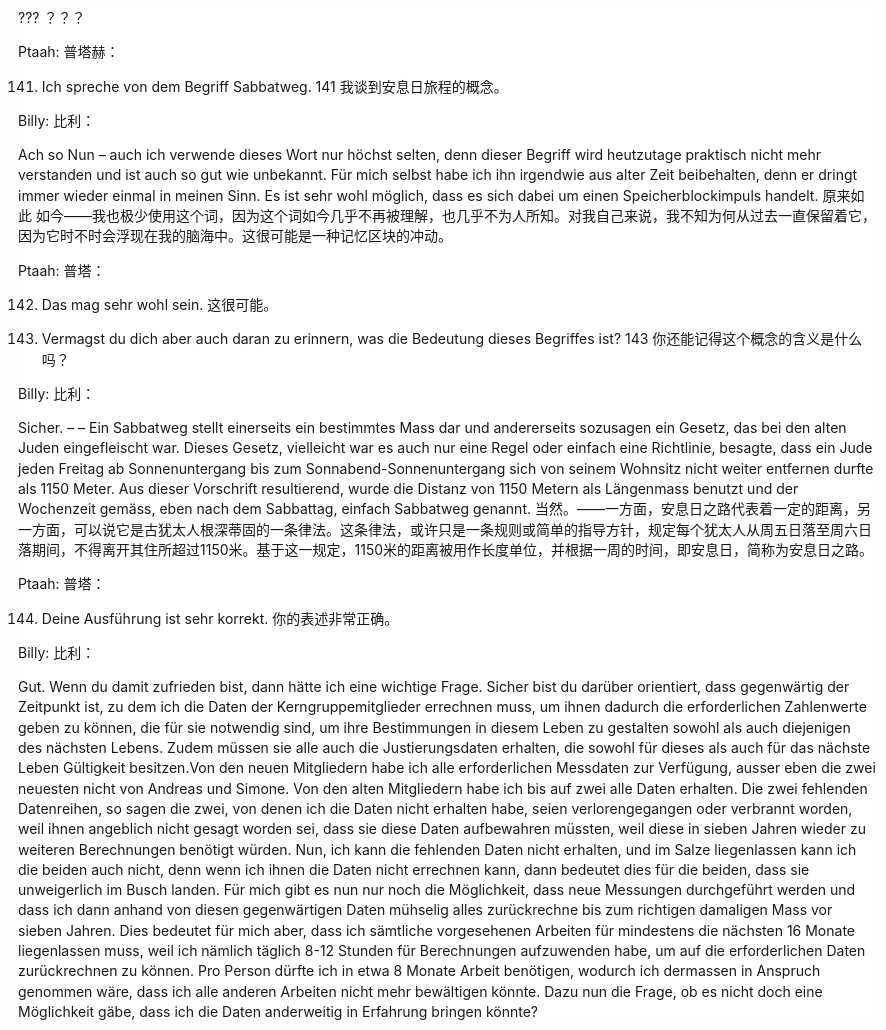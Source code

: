 ???
？？？

Ptaah:
普塔赫：

141. Ich spreche von dem Begriff Sabbatweg.
141 我谈到安息日旅程的概念。

Billy:
比利：

Ach so Nun – auch ich verwende dieses Wort nur höchst selten, denn dieser Begriff wird heutzutage praktisch nicht mehr verstanden und ist auch so gut wie unbekannt. Für mich selbst habe ich ihn irgendwie aus alter Zeit beibehalten, denn er dringt immer wieder einmal in meinen Sinn. Es ist sehr wohl möglich, dass es sich dabei um einen Speicherblockimpuls handelt.
原来如此 如今——我也极少使用这个词，因为这个词如今几乎不再被理解，也几乎不为人所知。对我自己来说，我不知为何从过去一直保留着它，因为它时不时会浮现在我的脑海中。这很可能是一种记忆区块的冲动。

Ptaah:
普塔：

142. Das mag sehr wohl sein.
这很可能。

143. Vermagst du dich aber auch daran zu erinnern, was die Bedeutung dieses Begriffes ist?
143 你还能记得这个概念的含义是什么吗？

Billy:
比利：

Sicher. – – Ein Sabbatweg stellt einerseits ein bestimmtes Mass dar und andererseits sozusagen ein Gesetz, das bei den alten Juden eingefleischt war. Dieses Gesetz, vielleicht war es auch nur eine Regel oder einfach eine Richtlinie, besagte, dass ein Jude jeden Freitag ab Sonnenuntergang bis zum Sonnabend-Sonnenuntergang sich von seinem Wohnsitz nicht weiter entfernen durfte als 1150 Meter. Aus dieser Vorschrift resultierend, wurde die Distanz von 1150 Metern als Längenmass benutzt und der Wochenzeit gemäss, eben nach dem Sabbattag, einfach Sabbatweg genannt.
当然。——一方面，安息日之路代表着一定的距离，另一方面，可以说它是古犹太人根深蒂固的一条律法。这条律法，或许只是一条规则或简单的指导方针，规定每个犹太人从周五日落至周六日落期间，不得离开其住所超过1150米。基于这一规定，1150米的距离被用作长度单位，并根据一周的时间，即安息日，简称为安息日之路。

Ptaah:
普塔：

144. Deine Ausführung ist sehr korrekt.
你的表述非常正确。

Billy:
比利：

Gut. Wenn du damit zufrieden bist, dann hätte ich eine wichtige Frage. Sicher bist du darüber orientiert, dass gegenwärtig der Zeitpunkt ist, zu dem ich die Daten der Kerngruppemitglieder errechnen muss, um ihnen dadurch die erforderlichen Zahlenwerte geben zu können, die für sie notwendig sind, um ihre Bestimmungen in diesem Leben zu gestalten sowohl als auch diejenigen des nächsten Lebens. Zudem müssen sie alle auch die Justierungsdaten erhalten, die sowohl für dieses als auch für das nächste Leben Gültigkeit besitzen.Von den neuen Mitgliedern habe ich alle erforderlichen Messdaten zur Verfügung, ausser eben die zwei neuesten nicht von Andreas und Simone. Von den alten Mitgliedern habe ich bis auf zwei alle Daten erhalten. Die zwei fehlenden Datenreihen, so sagen die zwei, von denen ich die Daten nicht erhalten habe, seien verlorengegangen oder verbrannt worden, weil ihnen angeblich nicht gesagt worden sei, dass sie diese Daten aufbewahren müssten, weil diese in sieben Jahren wieder zu weiteren Berechnungen benötigt würden. Nun, ich kann die fehlenden Daten nicht erhalten, und im Salze liegenlassen kann ich die beiden auch nicht, denn wenn ich ihnen die Daten nicht errechnen kann, dann bedeutet dies für die beiden, dass sie unweigerlich im Busch landen. Für mich gibt es nun nur noch die Möglichkeit, dass neue Messungen durchgeführt werden und dass ich dann anhand von diesen gegenwärtigen Daten mühselig alles zurückrechne bis zum richtigen damaligen Mass vor sieben Jahren. Dies bedeutet für mich aber, dass ich sämtliche vorgesehenen Arbeiten für mindestens die nächsten 16 Monate liegenlassen muss, weil ich nämlich täglich 8-12 Stunden für Berechnungen aufzuwenden habe, um auf die erforderlichen Daten zurückrechnen zu können. Pro Person dürfte ich in etwa 8 Monate Arbeit benötigen, wodurch ich dermassen in Anspruch genommen wäre, dass ich alle anderen Arbeiten nicht mehr bewältigen könnte. Dazu nun die Frage, ob es nicht doch eine Möglichkeit gäbe, dass ich die Daten anderweitig in Erfahrung bringen könnte?